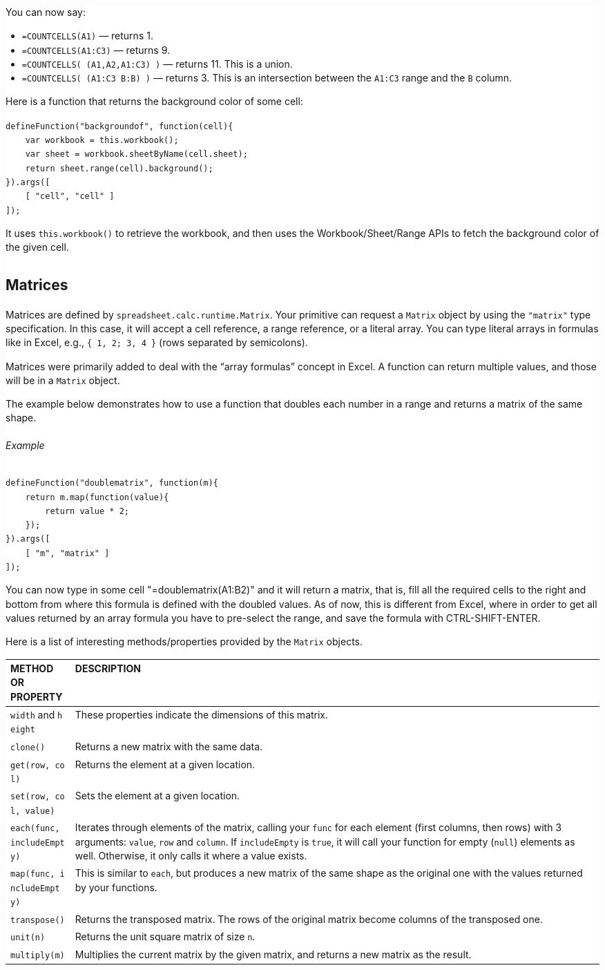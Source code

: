 You can now say:

- `=COUNTCELLS(A1)` — returns 1.
- `=COUNTCELLS(A1:C3)` — returns 9.
- `=COUNTCELLS( (A1,A2,A1:C3) )` — returns 11. This is a union.
- `=COUNTCELLS( (A1:C3 B:B) )` — returns 3. This is an intersection between the `A1:C3` range and the `B` column.

Here is a function that returns the background color of some cell:

    defineFunction("backgroundof", function(cell){
        var workbook = this.workbook();
        var sheet = workbook.sheetByName(cell.sheet);
        return sheet.range(cell).background();
    }).args([
        [ "cell", "cell" ]
    ]);

It uses `this.workbook()` to retrieve the workbook, and then uses the Workbook/Sheet/Range APIs to fetch the background color of the given cell.

## Matrices

Matrices are defined by `spreadsheet.calc.runtime.Matrix`. Your primitive can request a `Matrix` object by using the `"matrix"` type specification. In this case, it will accept a cell reference, a range reference, or a literal array. You can type literal arrays in formulas like in Excel, e.g., `{ 1, 2; 3, 4 }` (rows separated by semicolons).

Matrices were primarily added to deal with the “array formulas” concept in Excel. A function can return multiple values, and those will be in a `Matrix` object.

The example below demonstrates how to use a function that doubles each number in a range and returns a matrix of the same shape.

###### Example

    defineFunction("doublematrix", function(m){
        return m.map(function(value){
            return value * 2;
        });
    }).args([
        [ "m", "matrix" ]
    ]);

You can now type in some cell "=doublematrix(A1:B2)" and it will return a matrix, that is, fill all the required cells to the right and bottom from where this formula is defined with the doubled values. As of now, this is different from Excel, where in order to get all values returned by an array formula you have to pre-select the range, and save the formula with CTRL-SHIFT-ENTER.

Here is a list of interesting methods/properties provided by the `Matrix` objects.

|METHOD OR PROPERTY           |DESCRIPTION|
|:---                         |:---|
|`width` and `height`         |These properties indicate the dimensions of this matrix. |
|`clone()`                    |Returns a new matrix with the same data. |
|`get(row, col)`              |Returns the element at a given location. |
|`set(row, col, value)`       |Sets the element at a given location. |
|`each(func, includeEmpty)`   |Iterates through elements of the matrix, calling your `func` for each element (first columns, then rows) with 3 arguments: `value`, `row` and `column`. If `includeEmpty` is `true`, it will call your function for empty (`null`) elements as well. Otherwise, it only calls it where a value exists. |
|`map(func, includeEmpty)`    |This is similar to `each`, but produces a new matrix of the same shape as the original one with the values returned by your functions.|
|`transpose()`                |Returns the transposed matrix. The rows of the original matrix become columns of the transposed one.|
|`unit(n)`                    |Returns the unit square matrix of size `n`.|
|`multiply(m)`                |Multiplies the current matrix by the given matrix, and returns a new matrix as the result.|